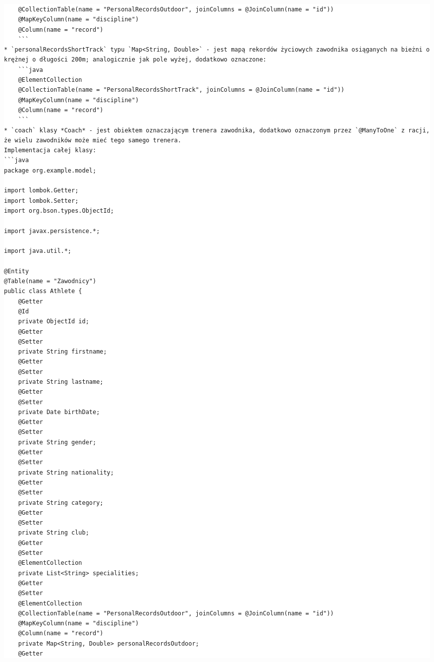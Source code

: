         @CollectionTable(name = "PersonalRecordsOutdoor", joinColumns = @JoinColumn(name = "id"))
        @MapKeyColumn(name = "discipline")
        @Column(name = "record")
        ```
    * `personalRecordsShortTrack` typu `Map<String, Double>` - jest mapą rekordów życiowych zawodnika osiąganych na bieżni okrężnej o długości 200m; analogicznie jak pole wyżej, dodatkowo oznaczone:
        ```java
        @ElementCollection
        @CollectionTable(name = "PersonalRecordsShortTrack", joinColumns = @JoinColumn(name = "id"))
        @MapKeyColumn(name = "discipline")
        @Column(name = "record")
        ```
    * `coach` klasy *Coach* - jest obiektem oznaczającym trenera zawodnika, dodatkowo oznaczonym przez `@ManyToOne` z racji, że wielu zawodników może mieć tego samego trenera.
    Implementacja całej klasy:
    ```java
    package org.example.model;

    import lombok.Getter;
    import lombok.Setter;
    import org.bson.types.ObjectId;

    import javax.persistence.*;

    import java.util.*;

    @Entity
    @Table(name = "Zawodnicy")
    public class Athlete {
        @Getter
        @Id
        private ObjectId id;
        @Getter
        @Setter
        private String firstname;
        @Getter
        @Setter
        private String lastname;
        @Getter
        @Setter
        private Date birthDate;
        @Getter
        @Setter
        private String gender;
        @Getter
        @Setter
        private String nationality;
        @Getter
        @Setter
        private String category;
        @Getter
        @Setter
        private String club;
        @Getter
        @Setter
        @ElementCollection
        private List<String> specialities;
        @Getter
        @Setter
        @ElementCollection
        @CollectionTable(name = "PersonalRecordsOutdoor", joinColumns = @JoinColumn(name = "id"))
        @MapKeyColumn(name = "discipline")
        @Column(name = "record")
        private Map<String, Double> personalRecordsOutdoor;
        @Getter